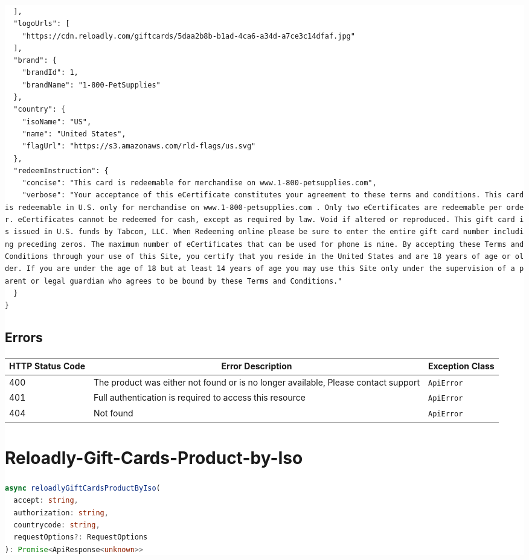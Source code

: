 ```
  ],
  "logoUrls": [
    "https://cdn.reloadly.com/giftcards/5daa2b8b-b1ad-4ca6-a34d-a7ce3c14dfaf.jpg"
  ],
  "brand": {
    "brandId": 1,
    "brandName": "1-800-PetSupplies"
  },
  "country": {
    "isoName": "US",
    "name": "United States",
    "flagUrl": "https://s3.amazonaws.com/rld-flags/us.svg"
  },
  "redeemInstruction": {
    "concise": "This card is redeemable for merchandise on www.1-800-petsupplies.com",
    "verbose": "Your acceptance of this eCertificate constitutes your agreement to these terms and conditions. This card is redeemable in U.S. only for merchandise on www.1-800-petsupplies.com . Only two eCertificates are redeemable per order. eCertificates cannot be redeemed for cash, except as required by law. Void if altered or reproduced. This gift card is issued in U.S. funds by Tabcom, LLC. When Redeeming online please be sure to enter the entire gift card number including preceding zeros. The maximum number of eCertificates that can be used for phone is nine. By accepting these Terms and Conditions through your use of this Site, you certify that you reside in the United States and are 18 years of age or older. If you are under the age of 18 but at least 14 years of age you may use this Site only under the supervision of a parent or legal guardian who agrees to be bound by these Terms and Conditions."
  }
}
```

## Errors

| HTTP Status Code | Error Description | Exception Class |
|  --- | --- | --- |
| 400 | The product was either not found or is no longer available, Please contact support | `ApiError` |
| 401 | Full authentication is required to access this resource | `ApiError` |
| 404 | Not found | `ApiError` |


# Reloadly-Gift-Cards-Product-by-Iso

```ts
async reloadlyGiftCardsProductByIso(
  accept: string,
  authorization: string,
  countrycode: string,
  requestOptions?: RequestOptions
): Promise<ApiResponse<unknown>>
```
